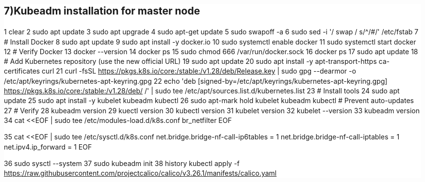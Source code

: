 7)Kubeadm installation for master node
--
  1  clear
    2  sudo apt update
    3  sudo apt upgrade
    4  sudo apt-get update
    5  sudo swapoff -a 
    6  sudo sed -i '/ swap / s/^/#/' /etc/fstab
    7  # Install Docker
    8  sudo apt update
    9  sudo apt install -y docker.io
   10  sudo systemctl enable docker
   11  sudo systemctl start docker
   12  # Verify Docker
   13  docker --version
   14  docker ps
   15  sudo chmod 666 /var/run/docker.sock
   16  docker ps
   17  sudo apt update
   18  # Add Kubernetes repository (use the new official URL)
   19  sudo apt update
   20  sudo apt install -y apt-transport-https ca-certificates curl
   21  curl -fsSL https://pkgs.k8s.io/core:/stable:/v1.28/deb/Release.key | sudo gpg --dearmor -o /etc/apt/keyrings/kubernetes-apt-keyring.gpg
   22  echo 'deb [signed-by=/etc/apt/keyrings/kubernetes-apt-keyring.gpg] https://pkgs.k8s.io/core:/stable:/v1.28/deb/ /' | sudo tee /etc/apt/sources.list.d/kubernetes.list
   23  # Install tools
   24  sudo apt update
   25  sudo apt install -y kubelet kubeadm kubectl
   26  sudo apt-mark hold kubelet kubeadm kubectl  # Prevent auto-updates
   27  # Verify
   28  kubeadm version
   29  kuectl version
   30  kubectl version
   31  kubelet version
   32  kubelet --version
   33  kubeadm version
   34  cat <<EOF | sudo tee /etc/modules-load.d/k8s.conf
br_netfilter
EOF

   35  cat <<EOF | sudo tee /etc/sysctl.d/k8s.conf
net.bridge.bridge-nf-call-ip6tables = 1
net.bridge.bridge-nf-call-iptables = 1
net.ipv4.ip_forward = 1
EOF

   36  sudo sysctl --system
   37  sudo kubeadm init
   38  history
   kubectl apply -f https://raw.githubusercontent.com/projectcalico/calico/v3.26.1/manifests/calico.yaml
